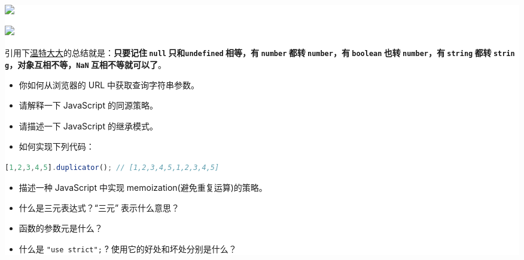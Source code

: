   ![](http://paddingme.qiniudn.com/1396461120383-2.png)

  ![](http://paddingme.qiniudn.com/1396464279990-1.png)

  引用下[温特大大](http://weibo.com/wintercn)的总结就是：**只要记住 `null` 只和`undefined` 相等，有 `number` 都转 `number`，有 `boolean` 也转 `number`，有 `string` 都转 `string`，对象互相不等，`NaN` 互相不等就可以了**。

* 你如何从浏览器的 URL 中获取查询字符串参数。

* 请解释一下 JavaScript 的同源策略。

* 请描述一下 JavaScript 的继承模式。

* 如何实现下列代码：
```javascript
[1,2,3,4,5].duplicator(); // [1,2,3,4,5,1,2,3,4,5]
```

* 描述一种 JavaScript 中实现 memoization(避免重复运算)的策略。

* 什么是三元表达式？“三元” 表示什么意思？

* 函数的参数元是什么？

* 什么是 `"use strict";` ? 使用它的好处和坏处分别是什么？
